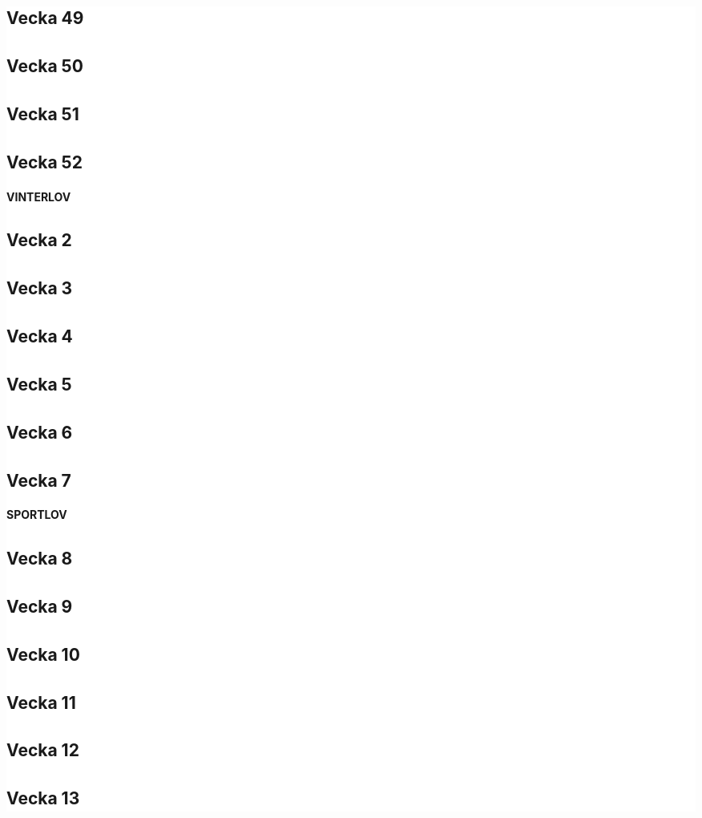 ## Vecka 49   


## Vecka 50   


## Vecka 51   


## Vecka 52   

**VINTERLOV**   

## Vecka 2   


## Vecka 3   


## Vecka 4   


## Vecka 5   


## Vecka 6   


## Vecka 7   

**SPORTLOV**   

## Vecka 8   


## Vecka 9   


## Vecka 10   


## Vecka 11   


## Vecka 12   


## Vecka 13   
